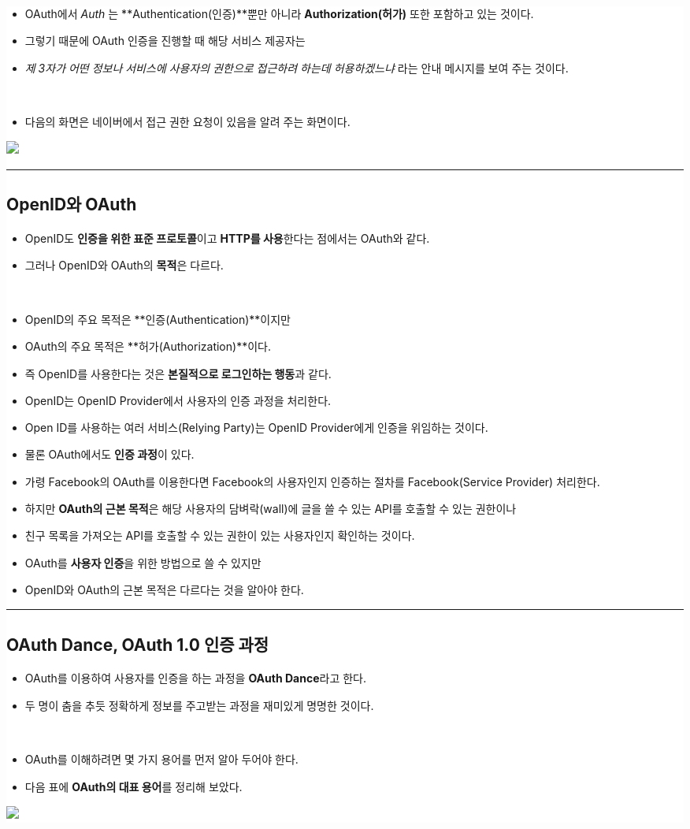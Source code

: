 * OAuth에서 *Auth* 는 **Authentication(인증)**뿐만 아니라 **Authorization(허가)** 또한 포함하고 있는 것이다. 

* 그렇기 때문에 OAuth 인증을 진행할 때 해당 서비스 제공자는 

* *제 3자가 어떤 정보나 서비스에 사용자의 권한으로 접근하려 하는데 허용하겠느냐* 라는 안내 메시지를 보여 주는 것이다. 

<br>

* 다음의 화면은 네이버에서 접근 권한 요청이 있음을 알려 주는 화면이다. 

![](/assets/img/posts/oatuh_2.png)


---

## OpenID와 OAuth

* OpenID도 **인증을 위한 표준 프로토콜**이고 **HTTP를 사용**한다는 점에서는 OAuth와 같다. 

* 그러나 OpenID와 OAuth의 **목적**은 다르다.

<br>

* OpenID의 주요 목적은 **인증(Authentication)**이지만

* OAuth의 주요 목적은 **허가(Authorization)**이다. 

* 즉 OpenID를 사용한다는 것은 **본질적으로 로그인하는 행동**과 같다. 

* OpenID는 OpenID Provider에서 사용자의 인증 과정을 처리한다. 

* Open ID를 사용하는 여러 서비스(Relying Party)는 OpenID Provider에게 인증을 위임하는 것이다.

* 물론 OAuth에서도 **인증 과정**이 있다. 

* 가령 Facebook의 OAuth를 이용한다면 Facebook의 사용자인지 인증하는 절차를 Facebook(Service Provider) 처리한다. 

* 하지만 **OAuth의 근본 목적**은 해당 사용자의 담벼락(wall)에 글을 쓸 수 있는 API를 호출할 수 있는 권한이나

* 친구 목록을 가져오는 API를 호출할 수 있는 권한이 있는 사용자인지 확인하는 것이다.

* OAuth를 **사용자 인증**을 위한 방법으로 쓸 수 있지만

* OpenID와 OAuth의 근본 목적은 다르다는 것을 알아야 한다.

---

## OAuth Dance, OAuth 1.0 인증 과정

* OAuth를 이용하여 사용자를 인증을 하는 과정을 **OAuth Dance**라고 한다. 

* 두 명이 춤을 추듯 정확하게 정보를 주고받는 과정을 재미있게 명명한 것이다.

<br>

* OAuth를 이해하려면 몇 가지 용어를 먼저 알아 두어야 한다. 

* 다음 표에 **OAuth의 대표 용어**를 정리해 보았다.

![](/assets/img/posts/oatuh_3.png)
